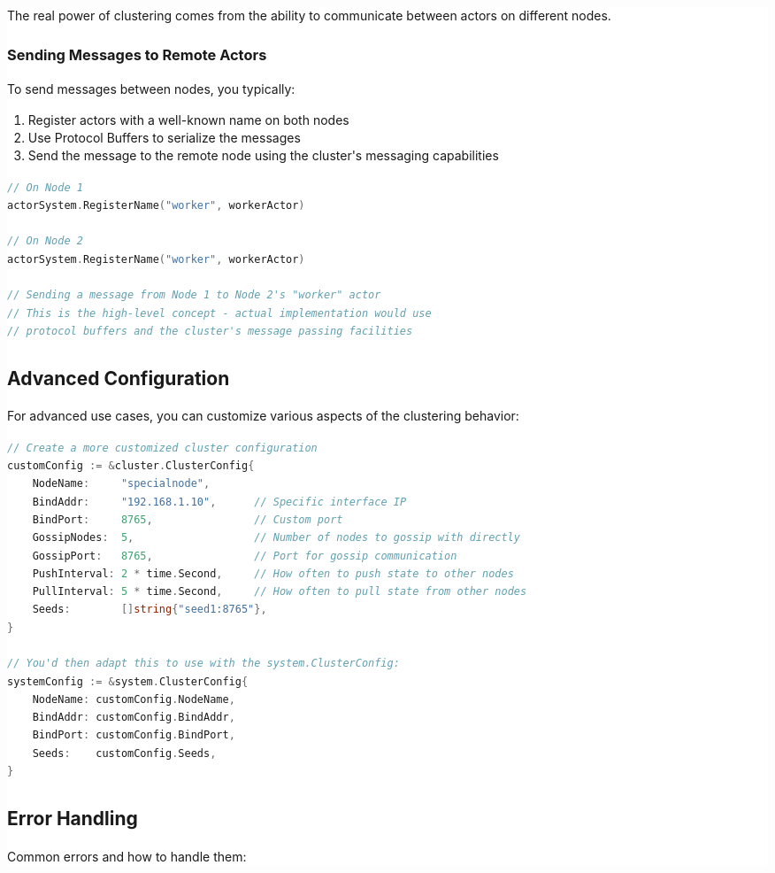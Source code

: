 The real power of clustering comes from the ability to communicate between actors on different nodes.

### Sending Messages to Remote Actors

To send messages between nodes, you typically:

1. Register actors with a well-known name on both nodes
2. Use Protocol Buffers to serialize the messages
3. Send the message to the remote node using the cluster's messaging capabilities

```go
// On Node 1
actorSystem.RegisterName("worker", workerActor)

// On Node 2
actorSystem.RegisterName("worker", workerActor)

// Sending a message from Node 1 to Node 2's "worker" actor
// This is the high-level concept - actual implementation would use
// protocol buffers and the cluster's message passing facilities
```

## Advanced Configuration

For advanced use cases, you can customize various aspects of the clustering behavior:

```go
// Create a more customized cluster configuration
customConfig := &cluster.ClusterConfig{
    NodeName:     "specialnode",
    BindAddr:     "192.168.1.10",      // Specific interface IP
    BindPort:     8765,                // Custom port
    GossipNodes:  5,                   // Number of nodes to gossip with directly
    GossipPort:   8765,                // Port for gossip communication
    PushInterval: 2 * time.Second,     // How often to push state to other nodes
    PullInterval: 5 * time.Second,     // How often to pull state from other nodes
    Seeds:        []string{"seed1:8765"},
}

// You'd then adapt this to use with the system.ClusterConfig:
systemConfig := &system.ClusterConfig{
    NodeName: customConfig.NodeName,
    BindAddr: customConfig.BindAddr,
    BindPort: customConfig.BindPort,
    Seeds:    customConfig.Seeds,
}
```

## Error Handling

Common errors and how to handle them:
